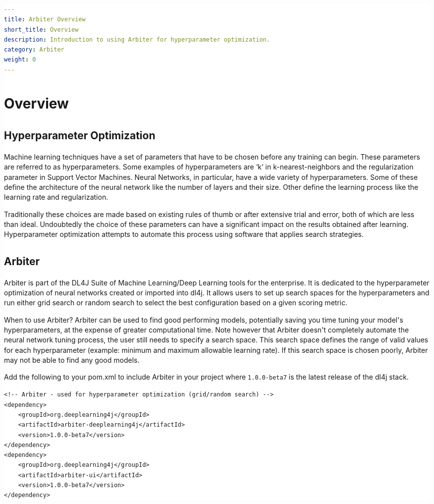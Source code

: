 ```yaml
---
title: Arbiter Overview
short_title: Overview
description: Introduction to using Arbiter for hyperparameter optimization.
category: Arbiter
weight: 0
---
```


# Overview

## Hyperparameter Optimization

Machine learning techniques have a set of parameters that have to be chosen before any training can begin. These parameters are referred to as hyperparameters. Some examples of hyperparameters are ‘k’ in k-nearest-neighbors and the regularization parameter in Support Vector Machines. Neural Networks, in particular, have a wide variety of hyperparameters. Some of these define the architecture of the neural network like the number of layers and their size. Other define the learning process like the learning rate and regularization.

Traditionally these choices are made based on existing rules of thumb or after extensive trial and error, both of which are less than ideal. Undoubtedly the choice of these parameters can have a significant impact on the results obtained after learning. Hyperparameter optimization attempts to automate this process using software that applies search strategies.

## Arbiter

Arbiter is part of the DL4J Suite of Machine Learning/Deep Learning tools for the enterprise. It is dedicated to the hyperparameter optimization of neural networks created or imported into dl4j. It allows users to set up search spaces for the hyperparameters and run either grid search or random search to select the best configuration based on a given scoring metric.

When to use Arbiter? Arbiter can be used to find good performing models, potentially saving you time tuning your model's hyperparameters, at the expense of greater computational time. Note however that Arbiter doesn't completely automate the neural network tuning process, the user still needs to specify a search space. This search space defines the range of valid values for each hyperparameter \(example: minimum and maximum allowable learning rate\). If this search space is chosen poorly, Arbiter may not be able to find any good models.

Add the following to your pom.xml to include Arbiter in your project where `1.0.0-beta7` is the latest release of the dl4j stack.

```markup
<!-- Arbiter - used for hyperparameter optimization (grid/random search) -->
<dependency>
    <groupId>org.deeplearning4j</groupId>
    <artifactId>arbiter-deeplearning4j</artifactId>
    <version>1.0.0-beta7</version>
</dependency>
<dependency>
    <groupId>org.deeplearning4j</groupId>
    <artifactId>arbiter-ui</artifactId>
    <version>1.0.0-beta7</version>
</dependency>
```
